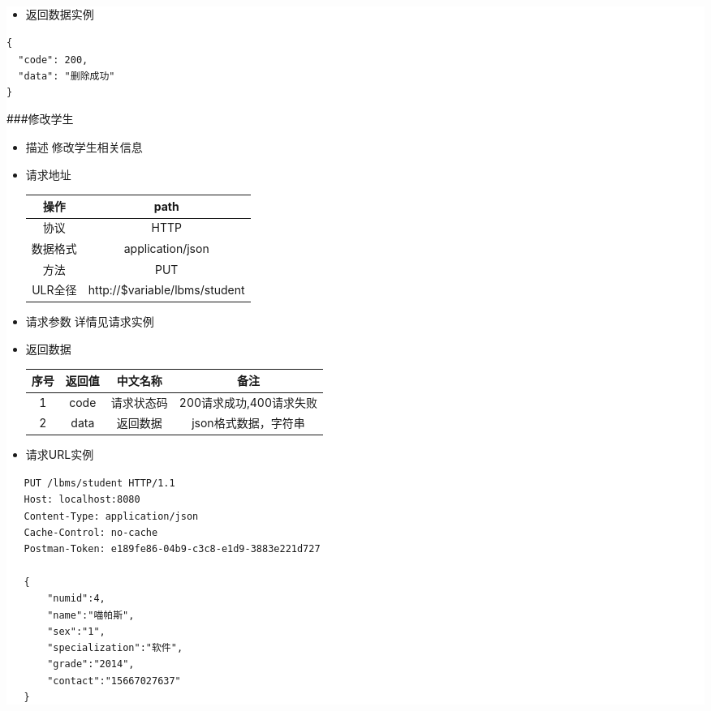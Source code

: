 

- 返回数据实例


```
{
  "code": 200,
  "data": "删除成功"
}

```

###<span id="updateStudent">修改学生</span>
 - 描述
    修改学生相关信息
 - 请求地址
    
    |操作|path|
    |:----:|:------:|
    |  协议 | HTTP   |
    |数据格式|application/json|
    |方法|PUT|
    |ULR全径|http://$variable/lbms/student|


 - 请求参数
    详情见请求实例
 - 返回数据
    
    |序号|返回值|中文名称|备注|
    |:--:|:----:|:------:|:--:|
    |1|code|请求状态码|200请求成功,400请求失败|
    |2|data|返回数据|json格式数据，字符串|

 - 请求URL实例
 ```
    PUT /lbms/student HTTP/1.1
    Host: localhost:8080
    Content-Type: application/json
    Cache-Control: no-cache
    Postman-Token: e189fe86-04b9-c3c8-e1d9-3883e221d727

    {
	    "numid":4,
	    "name":"喵帕斯",
	    "sex":"1",
	    "specialization":"软件",
	    "grade":"2014",
	    "contact":"15667027637"
    }
 ```
 